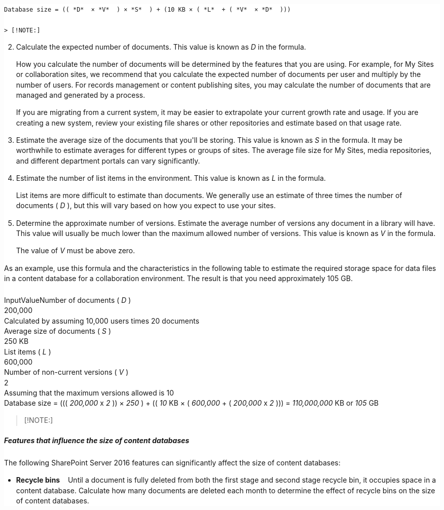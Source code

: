     Database size = (( *D*  × *V*  ) × *S*  ) + (10 KB × ( *L*  + ( *V*  × *D*  )))
    
    > [!NOTE:]
      
2. Calculate the expected number of documents. This value is known as  *D*  in the formula.
    
    How you calculate the number of documents will be determined by the features that you are using. For example, for My Sites or collaboration sites, we recommend that you calculate the expected number of documents per user and multiply by the number of users. For records management or content publishing sites, you may calculate the number of documents that are managed and generated by a process. 
    
    If you are migrating from a current system, it may be easier to extrapolate your current growth rate and usage. If you are creating a new system, review your existing file shares or other repositories and estimate based on that usage rate.
    
  
3. Estimate the average size of the documents that you'll be storing. This value is known as  *S*  in the formula. It may be worthwhile to estimate averages for different types or groups of sites. The average file size for My Sites, media repositories, and different department portals can vary significantly.
    
  
4. Estimate the number of list items in the environment. This value is known as  *L*  in the formula.
    
    List items are more difficult to estimate than documents. We generally use an estimate of three times the number of documents ( *D*  ), but this will vary based on how you expect to use your sites.
    
  
5. Determine the approximate number of versions. Estimate the average number of versions any document in a library will have. This value will usually be much lower than the maximum allowed number of versions. This value is known as  *V*  in the formula.
    
    The value of  *V*  must be above zero.
    
  
As an example, use this formula and the characteristics in the following table to estimate the required storage space for data files in a content database for a collaboration environment. The result is that you need approximately 105 GB.
### 

InputValueNumber of documents ( *D*  ) <br/> 200,000  <br/> Calculated by assuming 10,000 users times 20 documents  <br/> Average size of documents ( *S*  ) <br/> 250 KB  <br/> List items ( *L*  ) <br/> 600,000  <br/> Number of non-current versions ( *V*  ) <br/> 2  <br/> Assuming that the maximum versions allowed is 10  <br/> Database size = ((( *200,000*  x *2*  )) × *250*  ) + (( *10*  KB × ( *600,000*  + ( *200,000*  x *2*  ))) = *110,000,000*  KB or *105*  GB
> [!NOTE:]

  
    
    


##### Features that influence the size of content databases
The following SharePoint Server 2016 features can significantly affect the size of content databases:
- **Recycle bins**    Until a document is fully deleted from both the first stage and second stage recycle bin, it occupies space in a content database. Calculate how many documents are deleted each month to determine the effect of recycle bins on the size of content databases.
    
  
